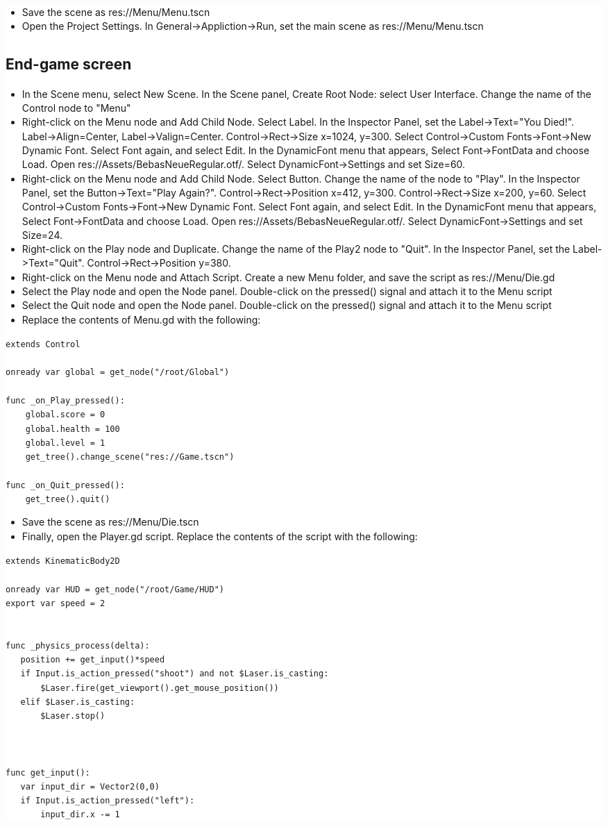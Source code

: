  * Save the scene as res://Menu/Menu.tscn
 * Open the Project Settings. In General->Appliction->Run, set the main scene as res://Menu/Menu.tscn

## End-game screen

 * In the Scene menu, select New Scene. In the Scene panel, Create Root Node: select User Interface. Change the name of the Control node to "Menu"
 * Right-click on the Menu node and Add Child Node. Select Label. In the Inspector Panel, set the Label->Text="You Died!". Label->Align=Center, Label->Valign=Center. Control->Rect->Size x=1024, y=300.  Select Control->Custom Fonts->Font->New Dynamic Font. Select Font again, and select Edit. In the DynamicFont menu that appears, Select Font->FontData and choose Load. Open res://Assets/BebasNeueRegular.otf/. Select DynamicFont->Settings and set Size=60.
 * Right-click on the Menu node and Add Child Node. Select Button. Change the name of the node to "Play". In the Inspector Panel, set the Button->Text="Play Again?". Control->Rect->Position x=412, y=300. Control->Rect->Size x=200, y=60.  Select Control->Custom Fonts->Font->New Dynamic Font. Select Font again, and select Edit. In the DynamicFont menu that appears, Select Font->FontData and choose Load. Open res://Assets/BebasNeueRegular.otf/. Select DynamicFont->Settings and set Size=24.
 * Right-click on the Play node and Duplicate. Change the name of the Play2 node to "Quit". In the Inspector Panel, set the Label->Text="Quit". Control->Rect->Position y=380.
 * Right-click on the Menu node and Attach Script. Create a new Menu folder, and save the script as res://Menu/Die.gd
 * Select the Play node and open the Node panel. Double-click on the pressed() signal and attach it to the Menu script
 * Select the Quit node and open the Node panel. Double-click on the pressed() signal and attach it to the Menu script
 * Replace the contents of Menu.gd with the following:

```
extends Control

onready var global = get_node("/root/Global")

func _on_Play_pressed():
	global.score = 0
	global.health = 100
	global.level = 1
	get_tree().change_scene("res://Game.tscn")

func _on_Quit_pressed():
	get_tree().quit()
```

 * Save the scene as res://Menu/Die.tscn
 * Finally, open the Player.gd script. Replace the contents of the script with the following:
 ```
extends KinematicBody2D

onready var HUD = get_node("/root/Game/HUD")
export var speed = 2


func _physics_process(delta):
	position += get_input()*speed
	if Input.is_action_pressed("shoot") and not $Laser.is_casting:
		$Laser.fire(get_viewport().get_mouse_position())
	elif $Laser.is_casting:
		$Laser.stop()
	


func get_input():
	var input_dir = Vector2(0,0)
	if Input.is_action_pressed("left"):
		input_dir.x -= 1
 ```